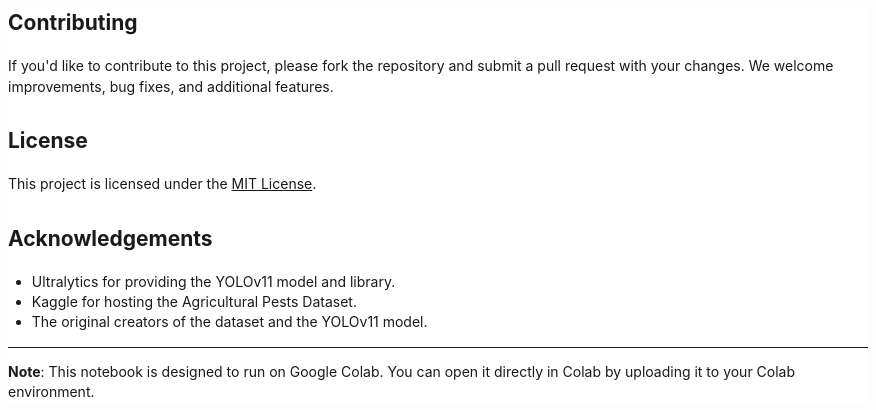 ## Contributing
If you'd like to contribute to this project, please fork the repository and submit a pull request with your changes. We welcome improvements, bug fixes, and additional features.

## License
This project is licensed under the [MIT License](https://opensource.org/licenses/MIT).

## Acknowledgements
- Ultralytics for providing the YOLOv11 model and library.
- Kaggle for hosting the Agricultural Pests Dataset.
- The original creators of the dataset and the YOLOv11 model.

---

**Note**: This notebook is designed to run on Google Colab. You can open it directly in Colab by uploading it to your Colab environment.